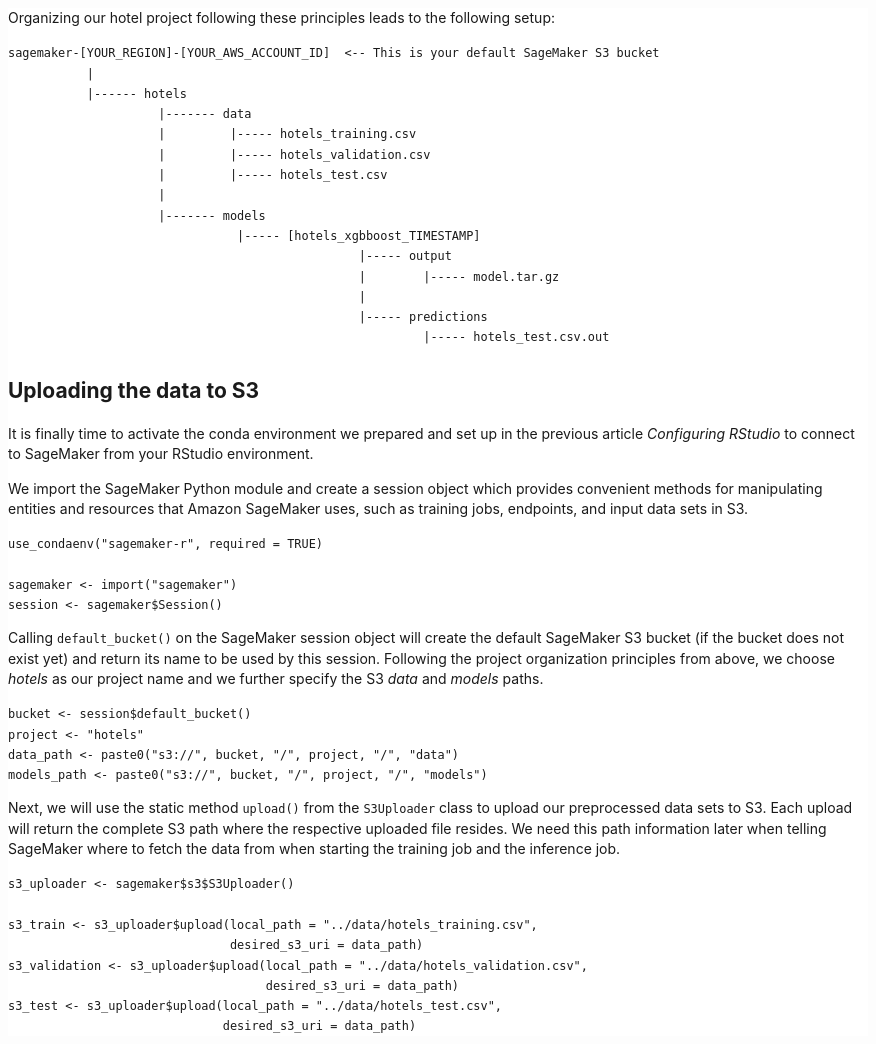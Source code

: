 Organizing our hotel project following these principles leads to the
following setup:

    sagemaker-[YOUR_REGION]-[YOUR_AWS_ACCOUNT_ID]  <-- This is your default SageMaker S3 bucket 
               |
               |------ hotels
                         |------- data                
                         |         |----- hotels_training.csv
                         |         |----- hotels_validation.csv
                         |         |----- hotels_test.csv
                         |
                         |------- models
                                    |----- [hotels_xgbboost_TIMESTAMP]
                                                     |----- output
                                                     |        |----- model.tar.gz
                                                     |                         
                                                     |----- predictions             
                                                              |----- hotels_test.csv.out

Uploading the data to S3
------------------------

It is finally time to activate the conda environment we prepared and set
up in the previous article *Configuring RStudio* to connect to SageMaker
from your RStudio environment.

We import the SageMaker Python module and create a session object which
provides convenient methods for manipulating entities and resources that
Amazon SageMaker uses, such as training jobs, endpoints, and input data
sets in S3.

    use_condaenv("sagemaker-r", required = TRUE)

    sagemaker <- import("sagemaker")
    session <- sagemaker$Session()

Calling `default_bucket()` on the SageMaker session object will create
the default SageMaker S3 bucket (if the bucket does not exist yet) and
return its name to be used by this session. Following the project
organization principles from above, we choose *hotels* as our project
name and we further specify the S3 *data* and *models* paths.

    bucket <- session$default_bucket()
    project <- "hotels"
    data_path <- paste0("s3://", bucket, "/", project, "/", "data")
    models_path <- paste0("s3://", bucket, "/", project, "/", "models")

Next, we will use the static method `upload()` from the `S3Uploader`
class to upload our preprocessed data sets to S3. Each upload will
return the complete S3 path where the respective uploaded file resides.
We need this path information later when telling SageMaker where to
fetch the data from when starting the training job and the inference
job.

    s3_uploader <- sagemaker$s3$S3Uploader()

    s3_train <- s3_uploader$upload(local_path = "../data/hotels_training.csv", 
                                   desired_s3_uri = data_path)
    s3_validation <- s3_uploader$upload(local_path = "../data/hotels_validation.csv",
                                        desired_s3_uri = data_path)
    s3_test <- s3_uploader$upload(local_path = "../data/hotels_test.csv", 
                                  desired_s3_uri = data_path)
